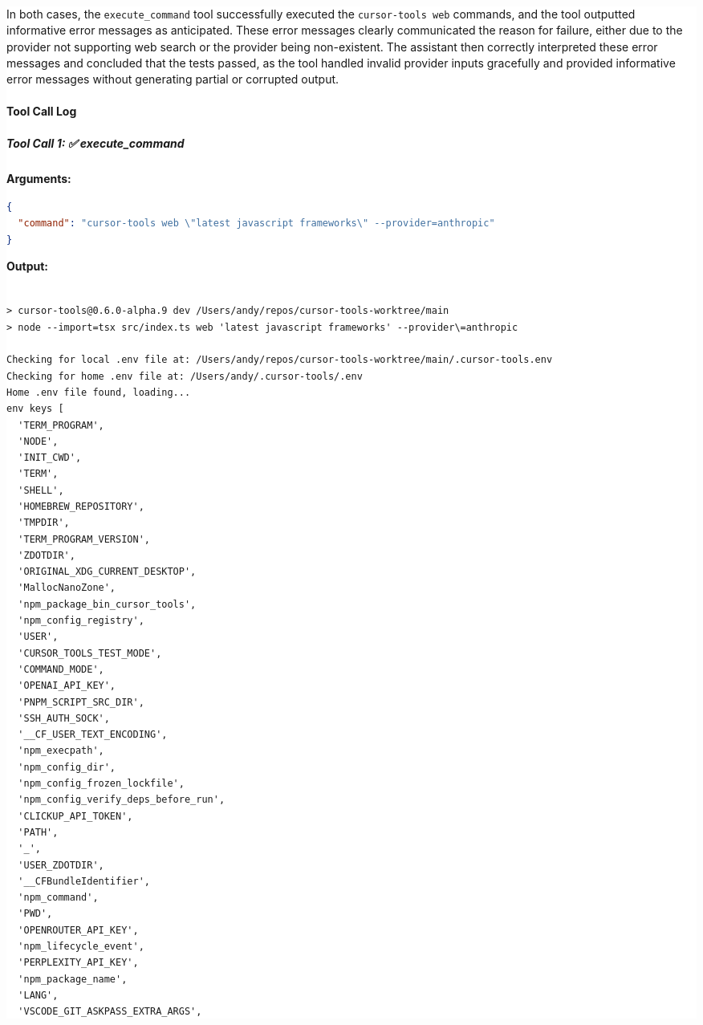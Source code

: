 In both cases, the `execute_command` tool successfully executed the `cursor-tools web` commands, and the tool outputted informative error messages as anticipated. These error messages clearly communicated the reason for failure, either due to the provider not supporting web search or the provider being non-existent. The assistant then correctly interpreted these error messages and concluded that the tests passed, as the tool handled invalid provider inputs gracefully and provided informative error messages without generating partial or corrupted output.

#### Tool Call Log

##### Tool Call 1: ✅ execute_command

**Arguments:**
```json
{
  "command": "cursor-tools web \"latest javascript frameworks\" --provider=anthropic"
}
```

**Output:**
```

> cursor-tools@0.6.0-alpha.9 dev /Users/andy/repos/cursor-tools-worktree/main
> node --import=tsx src/index.ts web 'latest javascript frameworks' --provider\=anthropic

Checking for local .env file at: /Users/andy/repos/cursor-tools-worktree/main/.cursor-tools.env
Checking for home .env file at: /Users/andy/.cursor-tools/.env
Home .env file found, loading...
env keys [
  'TERM_PROGRAM',
  'NODE',
  'INIT_CWD',
  'TERM',
  'SHELL',
  'HOMEBREW_REPOSITORY',
  'TMPDIR',
  'TERM_PROGRAM_VERSION',
  'ZDOTDIR',
  'ORIGINAL_XDG_CURRENT_DESKTOP',
  'MallocNanoZone',
  'npm_package_bin_cursor_tools',
  'npm_config_registry',
  'USER',
  'CURSOR_TOOLS_TEST_MODE',
  'COMMAND_MODE',
  'OPENAI_API_KEY',
  'PNPM_SCRIPT_SRC_DIR',
  'SSH_AUTH_SOCK',
  '__CF_USER_TEXT_ENCODING',
  'npm_execpath',
  'npm_config_dir',
  'npm_config_frozen_lockfile',
  'npm_config_verify_deps_before_run',
  'CLICKUP_API_TOKEN',
  'PATH',
  '_',
  'USER_ZDOTDIR',
  '__CFBundleIdentifier',
  'npm_command',
  'PWD',
  'OPENROUTER_API_KEY',
  'npm_lifecycle_event',
  'PERPLEXITY_API_KEY',
  'npm_package_name',
  'LANG',
  'VSCODE_GIT_ASKPASS_EXTRA_ARGS',
```